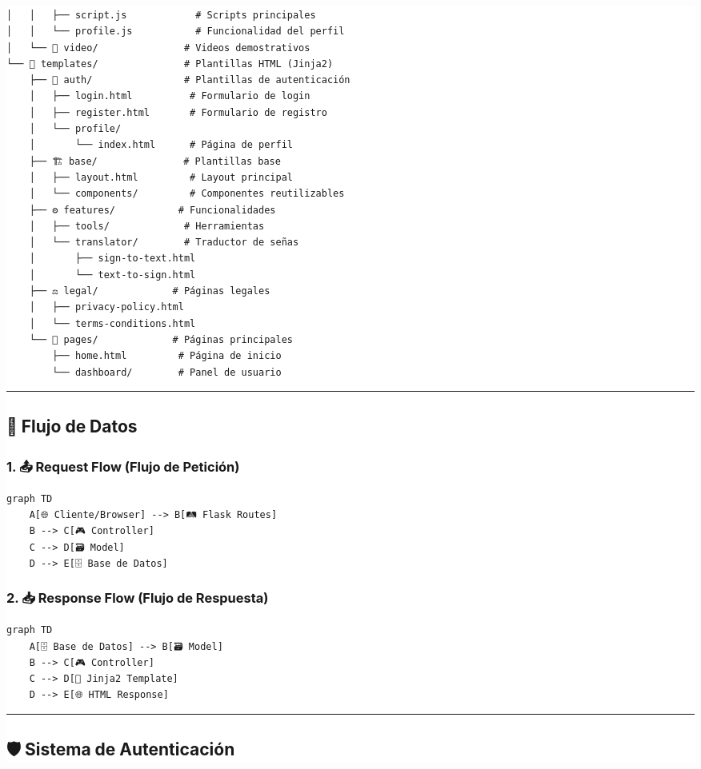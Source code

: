 ```
│   │   ├── script.js            # Scripts principales
│   │   └── profile.js           # Funcionalidad del perfil
│   └── 🎥 video/               # Videos demostrativos
└── 📄 templates/               # Plantillas HTML (Jinja2)
    ├── 🔐 auth/                # Plantillas de autenticación
    │   ├── login.html          # Formulario de login
    │   ├── register.html       # Formulario de registro
    │   └── profile/
    │       └── index.html      # Página de perfil
    ├── 🏗️ base/               # Plantillas base
    │   ├── layout.html         # Layout principal
    │   └── components/         # Componentes reutilizables
    ├── ⚙️ features/           # Funcionalidades
    │   ├── tools/             # Herramientas
    │   └── translator/        # Traductor de señas
    │       ├── sign-to-text.html
    │       └── text-to-sign.html
    ├── ⚖️ legal/             # Páginas legales
    │   ├── privacy-policy.html
    │   └── terms-conditions.html
    └── 📑 pages/             # Páginas principales
        ├── home.html         # Página de inicio
        └── dashboard/        # Panel de usuario
```

---

## 🔄 Flujo de Datos

### 1. **📤 Request Flow** (Flujo de Petición)

```mermaid
graph TD
    A[🌐 Cliente/Browser] --> B[🛤️ Flask Routes]
    B --> C[🎮 Controller]
    C --> D[🗃️ Model]
    D --> E[🗄️ Base de Datos]
```

### 2. **📥 Response Flow** (Flujo de Respuesta)

```mermaid
graph TD
    A[🗄️ Base de Datos] --> B[🗃️ Model]
    B --> C[🎮 Controller]
    C --> D[📄 Jinja2 Template]
    D --> E[🌐 HTML Response]
```

---

## 🛡️ Sistema de Autenticación

